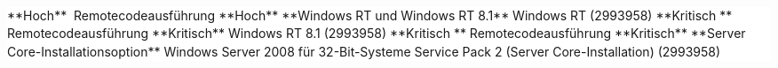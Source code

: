 </td>
<td style="border:1px solid black;">
**Hoch**   
Remotecodeausführung

</td>
<td style="border:1px solid black;">
**Hoch**

</td>
</tr>
<tr>
<td style="border:1px solid black;" colspan="3">
**Windows RT und Windows RT 8.1**

</td>
</tr>
<tr>
<td style="border:1px solid black;">
Windows RT  
(2993958)

</td>
<td style="border:1px solid black;">
**Kritisch **  
Remotecodeausführung

</td>
<td style="border:1px solid black;">
**Kritisch**

</td>
</tr>
<tr>
<td style="border:1px solid black;">
Windows RT 8.1  
(2993958)

</td>
<td style="border:1px solid black;">
**Kritisch **  
Remotecodeausführung

</td>
<td style="border:1px solid black;">
**Kritisch**

</td>
</tr>
<tr>
<td style="border:1px solid black;" colspan="3">
**Server Core-Installationsoption**

</td>
</tr>
<tr>
<td style="border:1px solid black;">
Windows Server 2008 für 32-Bit-Systeme Service Pack 2 (Server Core-Installation)  
(2993958)
